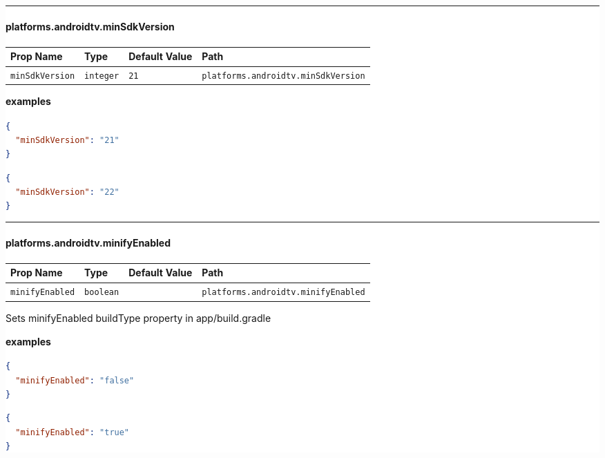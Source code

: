 

---





#### platforms.androidtv.minSdkVersion

| Prop Name | Type | Default Value | Path |
| :----- | :----- | :---- | :---- |
| `minSdkVersion` | `integer` | `21` | `platforms.androidtv.minSdkVersion` |



**examples**


```json
{
  "minSdkVersion": "21"
}
```



```json
{
  "minSdkVersion": "22"
}
```




---




#### platforms.androidtv.minifyEnabled

| Prop Name | Type | Default Value | Path |
| :----- | :----- | :---- | :---- |
| `minifyEnabled` | `boolean` |  | `platforms.androidtv.minifyEnabled` |

Sets minifyEnabled buildType property in app/build.gradle

**examples**


```json
{
  "minifyEnabled": "false"
}
```



```json
{
  "minifyEnabled": "true"
}
```
